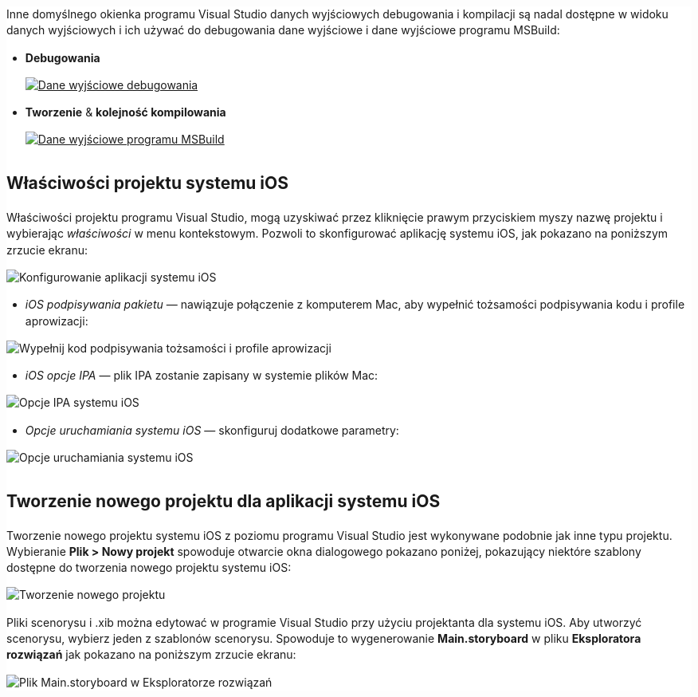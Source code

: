 Inne domyślnego okienka programu Visual Studio danych wyjściowych debugowania i kompilacji są nadal dostępne w widoku danych wyjściowych i ich używać do debugowania dane wyjściowe i dane wyjściowe programu MSBuild:

-  **Debugowania**

    [![](introduction-to-xamarin-ios-for-visual-studio-images/output2-sml.png "Dane wyjściowe debugowania")](introduction-to-xamarin-ios-for-visual-studio-images/output2-large.png#lightbox)

- **Tworzenie** & **kolejność kompilowania**

    [![](introduction-to-xamarin-ios-for-visual-studio-images/output1-sml.png "Dane wyjściowe programu MSBuild")](introduction-to-xamarin-ios-for-visual-studio-images/output1-large.png#lightbox)


## <a name="ios-project-properties"></a>Właściwości projektu systemu iOS

Właściwości projektu programu Visual Studio, mogą uzyskiwać przez kliknięcie prawym przyciskiem myszy nazwę projektu i wybierając *właściwości* w menu kontekstowym. Pozwoli to skonfigurować aplikację systemu iOS, jak pokazano na poniższym zrzucie ekranu:


 ![](introduction-to-xamarin-ios-for-visual-studio-images/iosproperties.png "Konfigurowanie aplikacji systemu iOS")

-  *iOS podpisywania pakietu* — nawiązuje połączenie z komputerem Mac, aby wypełnić tożsamości podpisywania kodu i profile aprowizacji:


 ![](introduction-to-xamarin-ios-for-visual-studio-images/bundlesigning.png "Wypełnij kod podpisywania tożsamości i profile aprowizacji")

-  *iOS opcje IPA* — plik IPA zostanie zapisany w systemie plików Mac:


 ![](introduction-to-xamarin-ios-for-visual-studio-images/ipaoptions.png "Opcje IPA systemu iOS")

-  *Opcje uruchamiania systemu iOS* — skonfiguruj dodatkowe parametry:

 ![](introduction-to-xamarin-ios-for-visual-studio-images/iosrunoptions.png "Opcje uruchamiania systemu iOS")



## <a name="creating-a-new-project-for-ios-applications"></a>Tworzenie nowego projektu dla aplikacji systemu iOS

Tworzenie nowego projektu systemu iOS z poziomu programu Visual Studio jest wykonywane podobnie jak inne typu projektu. Wybieranie **Plik > Nowy projekt** spowoduje otwarcie okna dialogowego pokazano poniżej, pokazujący niektóre szablony dostępne do tworzenia nowego projektu systemu iOS:


![](introduction-to-xamarin-ios-for-visual-studio-images/newproject.png "Tworzenie nowego projektu")

Pliki scenorysu i .xib można edytować w programie Visual Studio przy użyciu projektanta dla systemu iOS. Aby utworzyć scenorysu, wybierz jeden z szablonów scenorysu. Spowoduje to wygenerowanie **Main.storyboard** w pliku **Eksploratora rozwiązań** jak pokazano na poniższym zrzucie ekranu:

![](introduction-to-xamarin-ios-for-visual-studio-images/solution-explorer-new.png "Plik Main.storyboard w Eksploratorze rozwiązań")
